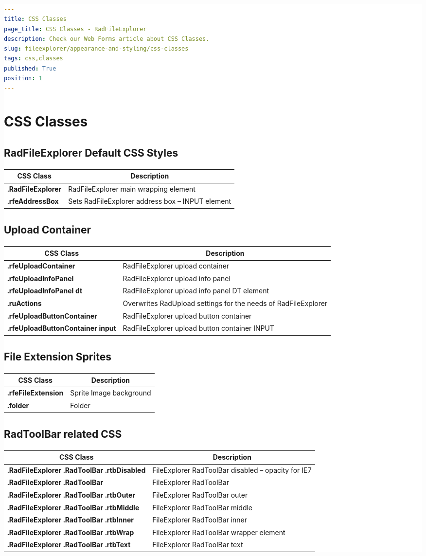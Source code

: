```yaml
---
title: CSS Classes
page_title: CSS Classes - RadFileExplorer
description: Check our Web Forms article about CSS Classes.
slug: fileexplorer/appearance-and-styling/css-classes
tags: css,classes
published: True
position: 1
---
```


# CSS Classes

## RadFileExplorer Default CSS Styles

| CSS Class | Description |
| ------ | ------ |
| **.RadFileExplorer** |RadFileExplorer main wrapping element|
| **.rfeAddressBox** |Sets RadFileExplorer address box – INPUT element|

## Upload Container

| CSS Class | Description |
| ------ | ------ |
| **.rfeUploadContainer** |RadFileExplorer upload container|
| **.rfeUploadInfoPanel** |RadFileExplorer upload info panel|
| **.rfeUploadInfoPanel dt** |RadFileExplorer upload info panel DT element|
| **.ruActions** |Overwrites RadUpload settings for the needs of RadFileExplorer|
| **.rfeUploadButtonContainer** |RadFileExplorer upload button container|
| **.rfeUploadButtonContainer input** |RadFileExplorer upload button container INPUT|

## File Extension Sprites 

| CSS Class | Description |
| ------ | ------ |
| **.rfeFileExtension** |Sprite Image background|
| **.folder** |Folder|

## RadToolBar related CSS

| CSS Class | Description |
| ------ | ------ |
| **.RadFileExplorer .RadToolBar .rtbDisabled** |FileExplorer RadToolBar disabled – opacity for IE7|
| **.RadFileExplorer .RadToolBar** |FileExplorer RadToolBar|
| **.RadFileExplorer .RadToolBar .rtbOuter** |FileExplorer RadToolBar outer|
| **.RadFileExplorer .RadToolBar .rtbMiddle** |FileExplorer RadToolBar middle|
| **.RadFileExplorer .RadToolBar .rtbInner** |FileExplorer RadToolBar inner|
| **.RadFileExplorer .RadToolBar .rtbWrap** |FileExplorer RadToolBar wrapper element|
| **.RadFileExplorer .RadToolBar .rtbText** |FileExplorer RadToolBar text|